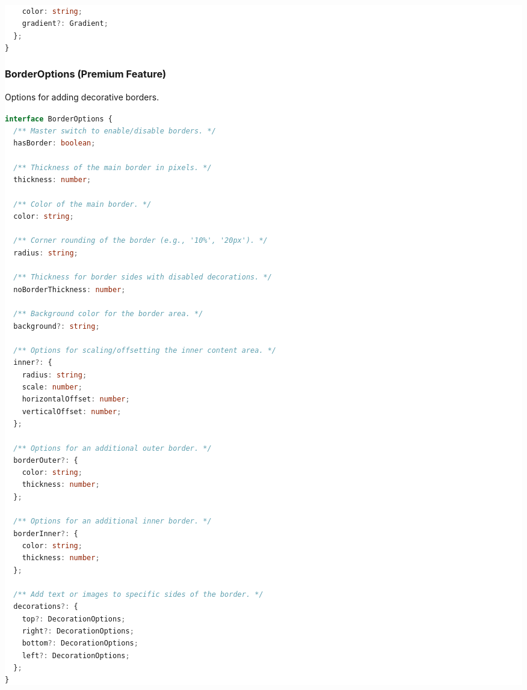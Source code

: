 ```typescript
    color: string;
    gradient?: Gradient;
  };
}
```

### BorderOptions (Premium Feature)

Options for adding decorative borders.

```typescript
interface BorderOptions {
  /** Master switch to enable/disable borders. */
  hasBorder: boolean;

  /** Thickness of the main border in pixels. */
  thickness: number;

  /** Color of the main border. */
  color: string;

  /** Corner rounding of the border (e.g., '10%', '20px'). */
  radius: string;

  /** Thickness for border sides with disabled decorations. */
  noBorderThickness: number;

  /** Background color for the border area. */
  background?: string;

  /** Options for scaling/offsetting the inner content area. */
  inner?: {
    radius: string;
    scale: number;
    horizontalOffset: number;
    verticalOffset: number;
  };

  /** Options for an additional outer border. */
  borderOuter?: {
    color: string;
    thickness: number;
  };

  /** Options for an additional inner border. */
  borderInner?: {
    color: string;
    thickness: number;
  };

  /** Add text or images to specific sides of the border. */
  decorations?: {
    top?: DecorationOptions;
    right?: DecorationOptions;
    bottom?: DecorationOptions;
    left?: DecorationOptions;
  };
}
```

